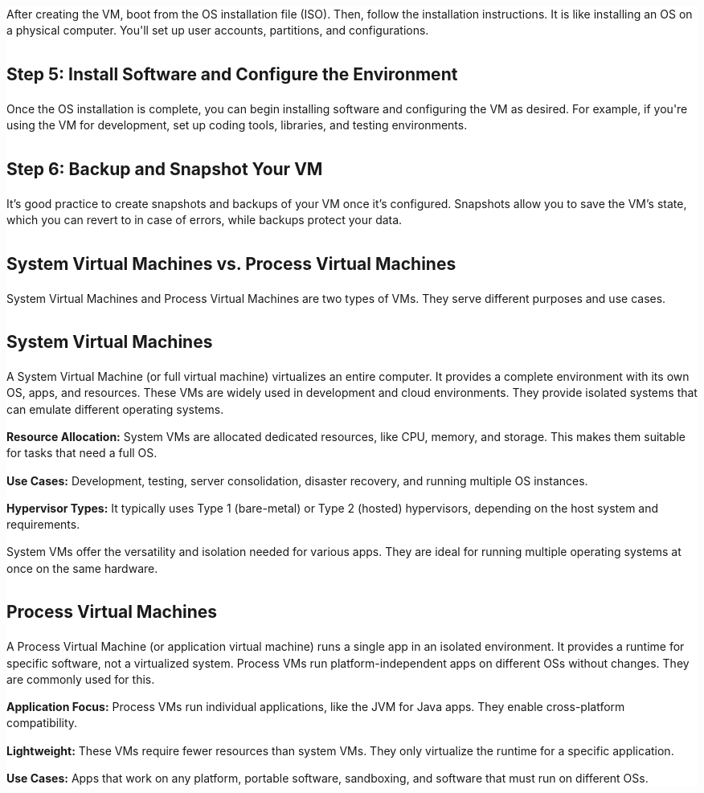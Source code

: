 After creating the VM, boot from the OS installation file (ISO). Then, follow the installation instructions. It is like installing an OS on a physical computer. You'll set up user accounts, partitions, and configurations.

## **Step 5: Install Software and Configure the Environment**

Once the OS installation is complete, you can begin installing software and configuring the VM as desired. For example, if you're using the VM for development, set up coding tools, libraries, and testing environments.

## **Step 6: Backup and Snapshot Your VM**

It’s good practice to create snapshots and backups of your VM once it’s configured. Snapshots allow you to save the VM’s state, which you can revert to in case of errors, while backups protect your data.

## **System Virtual Machines vs. Process Virtual Machines**

System Virtual Machines and Process Virtual Machines are two types of VMs. They serve different purposes and use cases.

## **System Virtual Machines**

A System Virtual Machine (or full virtual machine) virtualizes an entire computer. It provides a complete environment with its own OS, apps, and resources. These VMs are widely used in development and cloud environments. They provide isolated systems that can emulate different operating systems.

**Resource Allocation:** System VMs are allocated dedicated resources, like CPU, memory, and storage. This makes them suitable for tasks that need a full OS.

**Use Cases:** Development, testing, server consolidation, disaster recovery, and running multiple OS instances.

**Hypervisor Types:** It typically uses Type 1 (bare-metal) or Type 2 (hosted) hypervisors, depending on the host system and requirements.

System VMs offer the versatility and isolation needed for various apps. They are ideal for running multiple operating systems at once on the same hardware.

## **Process Virtual Machines**

A Process Virtual Machine (or application virtual machine) runs a single app in an isolated environment. It provides a runtime for specific software, not a virtualized system. Process VMs run platform-independent apps on different OSs without changes. They are commonly used for this.

**Application Focus:** Process VMs run individual applications, like the JVM for Java apps. They enable cross-platform compatibility.

**Lightweight:** These VMs require fewer resources than system VMs. They only virtualize the runtime for a specific application.

**Use Cases:** Apps that work on any platform, portable software, sandboxing, and software that must run on different OSs.
